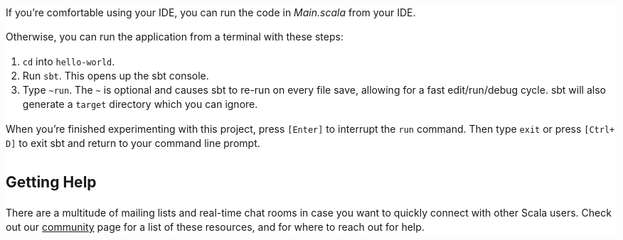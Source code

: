 If you’re comfortable using your IDE, you can run the code in _Main.scala_ from your IDE.

Otherwise, you can run the application from a terminal with these steps:

1. `cd` into `hello-world`.
1. Run `sbt`. This opens up the sbt console.
1. Type `~run`. The `~` is optional and causes sbt to re-run on every file save,
   allowing for a fast edit/run/debug cycle. sbt will also generate a `target` directory
   which you can ignore.

When you’re finished experimenting with this project, press `[Enter]` to interrupt the `run` command.
Then type `exit` or press `[Ctrl+D]` to exit sbt and return to your command line prompt.

## Getting Help
There are a multitude of mailing lists and real-time chat rooms in case you want to quickly connect with other Scala users. Check out our [community](https://scala-lang.org/community/) page for a list of these resources, and for where to reach out for help.
